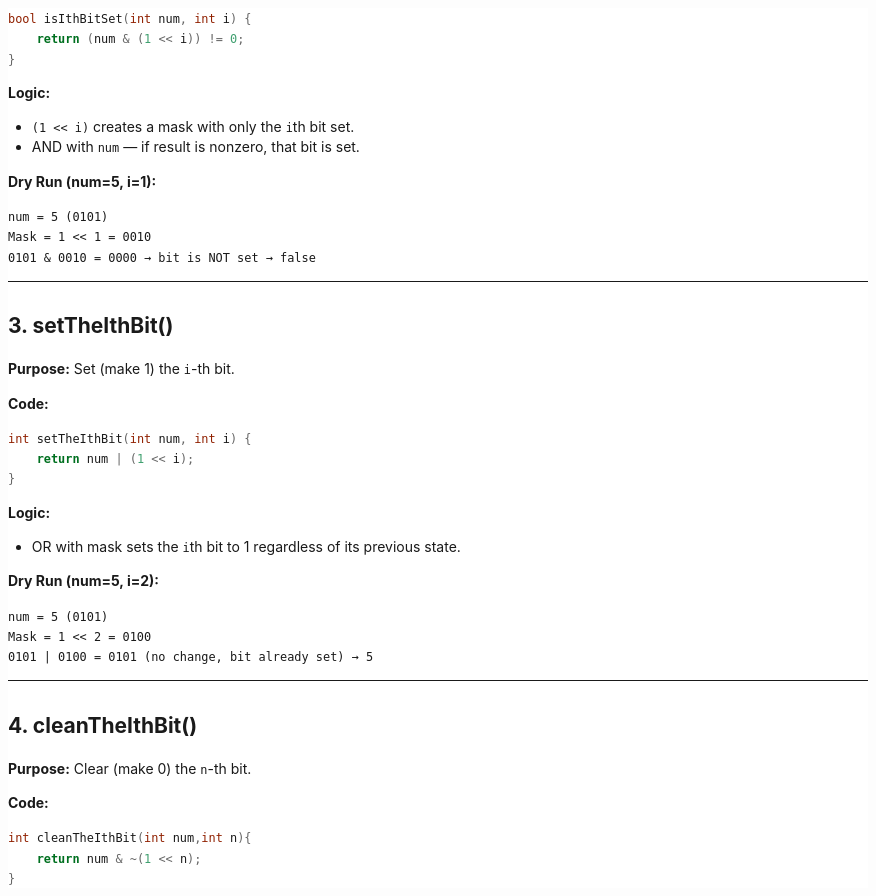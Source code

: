 ```cpp
bool isIthBitSet(int num, int i) {
    return (num & (1 << i)) != 0;
}
```

**Logic:**

* `(1 << i)` creates a mask with only the `i`th bit set.
* AND with `num` — if result is nonzero, that bit is set.

**Dry Run (num=5, i=1):**

```
num = 5 (0101)
Mask = 1 << 1 = 0010
0101 & 0010 = 0000 → bit is NOT set → false
```

---

## **3. setTheIthBit()**

**Purpose:** Set (make 1) the `i`-th bit.

**Code:**

```cpp
int setTheIthBit(int num, int i) {
    return num | (1 << i);
}
```

**Logic:**

* OR with mask sets the `i`th bit to 1 regardless of its previous state.

**Dry Run (num=5, i=2):**

```
num = 5 (0101)
Mask = 1 << 2 = 0100
0101 | 0100 = 0101 (no change, bit already set) → 5
```

---

## **4. cleanTheIthBit()**

**Purpose:** Clear (make 0) the `n`-th bit.

**Code:**

```cpp
int cleanTheIthBit(int num,int n){
    return num & ~(1 << n);
}
```
